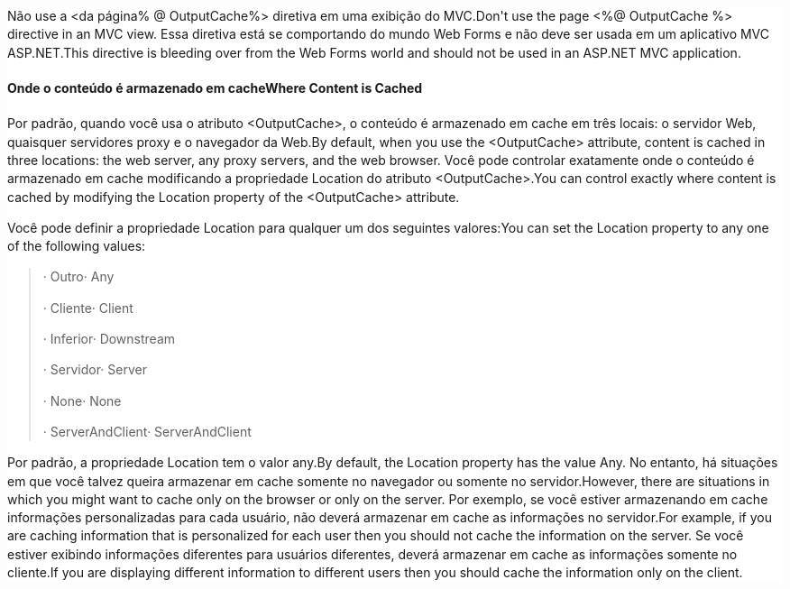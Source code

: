 <span data-ttu-id="5ed6b-144">Não use a &lt;da página% @ OutputCache%&gt; diretiva em uma exibição do MVC.</span><span class="sxs-lookup"><span data-stu-id="5ed6b-144">Don't use the page &lt;%@ OutputCache %&gt; directive in an MVC view.</span></span> <span data-ttu-id="5ed6b-145">Essa diretiva está se comportando do mundo Web Forms e não deve ser usada em um aplicativo MVC ASP.NET.</span><span class="sxs-lookup"><span data-stu-id="5ed6b-145">This directive is bleeding over from the Web Forms world and should not be used in an ASP.NET MVC application.</span></span> 

#### <a name="where-content-is-cached"></a><span data-ttu-id="5ed6b-146">Onde o conteúdo é armazenado em cache</span><span class="sxs-lookup"><span data-stu-id="5ed6b-146">Where Content is Cached</span></span>

<span data-ttu-id="5ed6b-147">Por padrão, quando você usa o atributo &lt;OutputCache&gt;, o conteúdo é armazenado em cache em três locais: o servidor Web, quaisquer servidores proxy e o navegador da Web.</span><span class="sxs-lookup"><span data-stu-id="5ed6b-147">By default, when you use the &lt;OutputCache&gt; attribute, content is cached in three locations: the web server, any proxy servers, and the web browser.</span></span> <span data-ttu-id="5ed6b-148">Você pode controlar exatamente onde o conteúdo é armazenado em cache modificando a propriedade Location do atributo &lt;OutputCache&gt;.</span><span class="sxs-lookup"><span data-stu-id="5ed6b-148">You can control exactly where content is cached by modifying the Location property of the &lt;OutputCache&gt; attribute.</span></span>

<span data-ttu-id="5ed6b-149">Você pode definir a propriedade Location para qualquer um dos seguintes valores:</span><span class="sxs-lookup"><span data-stu-id="5ed6b-149">You can set the Location property to any one of the following values:</span></span>

> <span data-ttu-id="5ed6b-150">· Outro</span><span class="sxs-lookup"><span data-stu-id="5ed6b-150">· Any</span></span>
> 
> <span data-ttu-id="5ed6b-151">· Cliente</span><span class="sxs-lookup"><span data-stu-id="5ed6b-151">· Client</span></span>
> 
> <span data-ttu-id="5ed6b-152">· Inferior</span><span class="sxs-lookup"><span data-stu-id="5ed6b-152">· Downstream</span></span>
> 
> <span data-ttu-id="5ed6b-153">· Servidor</span><span class="sxs-lookup"><span data-stu-id="5ed6b-153">· Server</span></span>
> 
> <span data-ttu-id="5ed6b-154">· None</span><span class="sxs-lookup"><span data-stu-id="5ed6b-154">· None</span></span>
> 
> <span data-ttu-id="5ed6b-155">· ServerAndClient</span><span class="sxs-lookup"><span data-stu-id="5ed6b-155">· ServerAndClient</span></span>

<span data-ttu-id="5ed6b-156">Por padrão, a propriedade Location tem o valor any.</span><span class="sxs-lookup"><span data-stu-id="5ed6b-156">By default, the Location property has the value Any.</span></span> <span data-ttu-id="5ed6b-157">No entanto, há situações em que você talvez queira armazenar em cache somente no navegador ou somente no servidor.</span><span class="sxs-lookup"><span data-stu-id="5ed6b-157">However, there are situations in which you might want to cache only on the browser or only on the server.</span></span> <span data-ttu-id="5ed6b-158">Por exemplo, se você estiver armazenando em cache informações personalizadas para cada usuário, não deverá armazenar em cache as informações no servidor.</span><span class="sxs-lookup"><span data-stu-id="5ed6b-158">For example, if you are caching information that is personalized for each user then you should not cache the information on the server.</span></span> <span data-ttu-id="5ed6b-159">Se você estiver exibindo informações diferentes para usuários diferentes, deverá armazenar em cache as informações somente no cliente.</span><span class="sxs-lookup"><span data-stu-id="5ed6b-159">If you are displaying different information to different users then you should cache the information only on the client.</span></span>
